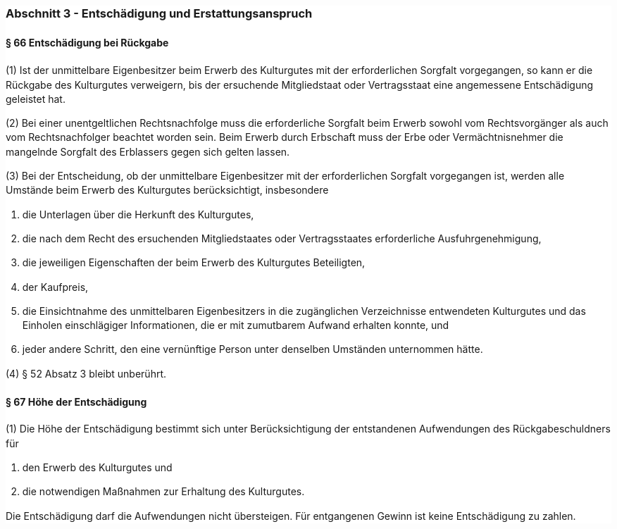 
### Abschnitt 3 - Entschädigung und Erstattungsanspruch


#### § 66 Entschädigung bei Rückgabe

(1) Ist der unmittelbare Eigenbesitzer beim Erwerb des Kulturgutes mit
der erforderlichen Sorgfalt vorgegangen, so kann er die Rückgabe des
Kulturgutes verweigern, bis der ersuchende Mitgliedstaat oder
Vertragsstaat eine angemessene Entschädigung geleistet hat.

(2) Bei einer unentgeltlichen Rechtsnachfolge muss die erforderliche
Sorgfalt beim Erwerb sowohl vom Rechtsvorgänger als auch vom
Rechtsnachfolger beachtet worden sein. Beim Erwerb durch Erbschaft
muss der Erbe oder Vermächtnisnehmer die mangelnde Sorgfalt des
Erblassers gegen sich gelten lassen.

(3) Bei der Entscheidung, ob der unmittelbare Eigenbesitzer mit der
erforderlichen Sorgfalt vorgegangen ist, werden alle Umstände beim
Erwerb des Kulturgutes berücksichtigt, insbesondere

1.  die Unterlagen über die Herkunft des Kulturgutes,


2.  die nach dem Recht des ersuchenden Mitgliedstaates oder
    Vertragsstaates erforderliche Ausfuhrgenehmigung,


3.  die jeweiligen Eigenschaften der beim Erwerb des Kulturgutes
    Beteiligten,


4.  der Kaufpreis,


5.  die Einsichtnahme des unmittelbaren Eigenbesitzers in die zugänglichen
    Verzeichnisse entwendeten Kulturgutes und das Einholen einschlägiger
    Informationen, die er mit zumutbarem Aufwand erhalten konnte, und


6.  jeder andere Schritt, den eine vernünftige Person unter denselben
    Umständen unternommen hätte.




(4) § 52 Absatz 3 bleibt unberührt.


#### § 67 Höhe der Entschädigung

(1) Die Höhe der Entschädigung bestimmt sich unter Berücksichtigung
der entstandenen Aufwendungen des Rückgabeschuldners für

1.  den Erwerb des Kulturgutes und


2.  die notwendigen Maßnahmen zur Erhaltung des Kulturgutes.



Die Entschädigung darf die Aufwendungen nicht übersteigen. Für
entgangenen Gewinn ist keine Entschädigung zu zahlen.
